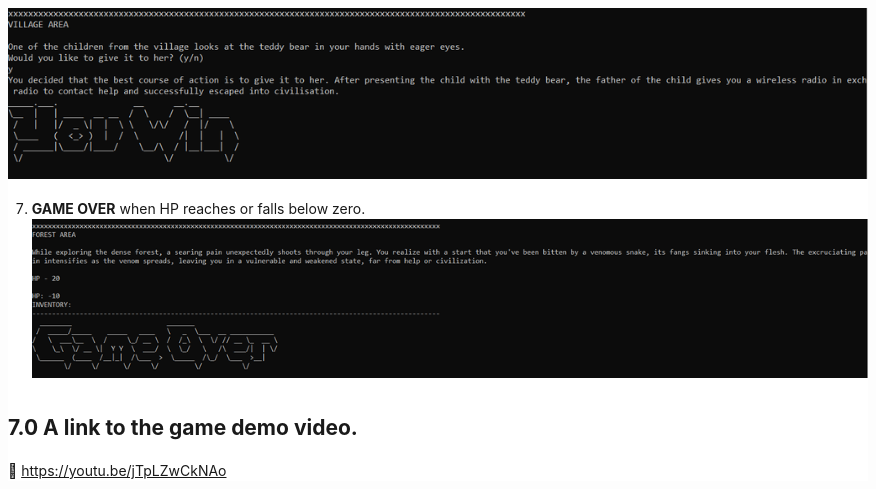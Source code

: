 ![win1-village](https://github.com/juin03/CPT113-Hackathon-Group35/blob/de2ef704b97d80be1c47b7807ec358d7e805610b/Screenshot/win-radio.png)

7. **GAME OVER** when HP reaches or falls below zero.
![gameOver](https://github.com/juin03/CPT113-Hackathon-Group35/blob/de2ef704b97d80be1c47b7807ec358d7e805610b/Screenshot/gameOver.png)

## 7.0 A link to the game demo video.
🔗 https://youtu.be/jTpLZwCkNAo
